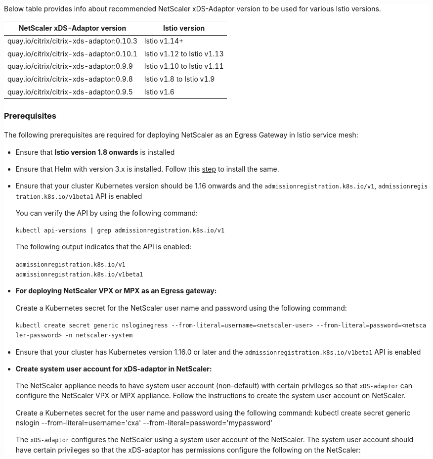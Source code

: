 Below table provides info about recommended NetScaler xDS-Adaptor version to be used for various Istio versions.

| NetScaler xDS-Adaptor version | Istio version |
|----------------------------|---------------|
| quay.io/citrix/citrix-xds-adaptor:0.10.3 | Istio v1.14+ |
| quay.io/citrix/citrix-xds-adaptor:0.10.1 | Istio v1.12 to Istio v1.13 |
| quay.io/citrix/citrix-xds-adaptor:0.9.9 | Istio v1.10 to Istio v1.11 |
| quay.io/citrix/citrix-xds-adaptor:0.9.8 | Istio v1.8 to Istio v1.9 |
| quay.io/citrix/citrix-xds-adaptor:0.9.5 | Istio v1.6 |

### Prerequisites

The following prerequisites are required for deploying NetScaler as an Egress Gateway in Istio service mesh:

- Ensure that **Istio version 1.8 onwards**  is installed
- Ensure that Helm with version 3.x is installed. Follow this [step](https://github.com/netscaler/netscaler-helm-charts/blob/master/Helm_Installation_version_3.md) to install the same.
- Ensure that your cluster Kubernetes version should be 1.16 onwards and the `admissionregistration.k8s.io/v1`, `admissionregistration.k8s.io/v1beta1` API is enabled

  You can verify the API by using the following command:

      kubectl api-versions | grep admissionregistration.k8s.io/v1

  The following output indicates that the API is enabled:

      admissionregistration.k8s.io/v1
      admissionregistration.k8s.io/v1beta1

- **For deploying NetScaler VPX or MPX as an Egress gateway:**

  Create a Kubernetes secret for the NetScaler user name and password using the following command:
  
      kubectl create secret generic nsloginegress --from-literal=username=<netscaler-user> --from-literal=password=<netscaler-password> -n netscaler-system
- Ensure that your cluster has Kubernetes version 1.16.0 or later and the `admissionregistration.k8s.io/v1beta1` API is enabled

- **Create system user account for xDS-adaptor in NetScaler:**

  The NetScaler appliance needs to have system user account (non-default) with certain privileges so that `xDS-adaptor` can configure the NetScaler VPX or MPX appliance. Follow the instructions to create the system user account on NetScaler.

    Create a Kubernetes secret for the user name and password using the following command:
      kubectl create secret generic nslogin --from-literal=username='cxa' --from-literal=password='mypassword'

  The `xDS-adaptor` configures the NetScaler using a system user account of the NetScaler. The system user account should have certain privileges so that the xDS-adaptor has permissions configure the following on the NetScaler:
